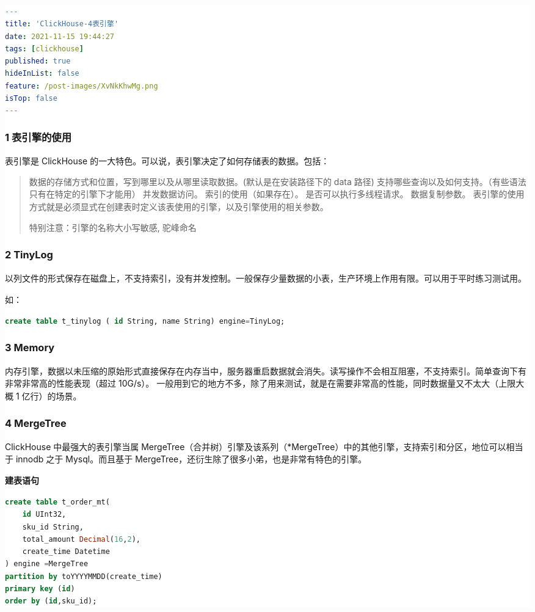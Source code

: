 ```yaml
---
title: 'ClickHouse-4表引擎'
date: 2021-11-15 19:44:27
tags: [clickhouse]
published: true
hideInList: false
feature: /post-images/XvNkKhwMg.png
isTop: false
---
```

### 1 表引擎的使用
表引擎是 ClickHouse 的一大特色。可以说，表引擎决定了如何存储表的数据。包括：

> 数据的存储方式和位置，写到哪里以及从哪里读取数据。(默认是在安装路径下的 data 路径)
> 支持哪些查询以及如何支持。（有些语法只有在特定的引擎下才能用）
> 并发数据访问。
> 索引的使用（如果存在）。
> 是否可以执行多线程请求。
> 数据复制参数。
> 表引擎的使用方式就是必须显式在创建表时定义该表使用的引擎，以及引擎使用的相关参数。
>
> 特别注意：引擎的名称大小写敏感, 驼峰命名

### 2 TinyLog
以列文件的形式保存在磁盘上，不支持索引，没有并发控制。一般保存少量数据的小表，生产环境上作用有限。可以用于平时练习测试用。

如：

```sql
create table t_tinylog ( id String, name String) engine=TinyLog;
```

### 3 Memory
内存引擎，数据以未压缩的原始形式直接保存在内存当中，服务器重启数据就会消失。读写操作不会相互阻塞，不支持索引。简单查询下有非常非常高的性能表现（超过 10G/s）。
一般用到它的地方不多，除了用来测试，就是在需要非常高的性能，同时数据量又不太大（上限大概 1 亿行）的场景。

### 4 MergeTree 
ClickHouse 中最强大的表引擎当属 MergeTree（合并树）引擎及该系列（*MergeTree）中的其他引擎，支持索引和分区，地位可以相当于 innodb 之于 Mysql。而且基于 MergeTree，还衍生除了很多小弟，也是非常有特色的引擎。

**建表语句**

```sql
create table t_order_mt(
    id UInt32,
    sku_id String,
    total_amount Decimal(16,2),
    create_time Datetime
) engine =MergeTree
partition by toYYYYMMDD(create_time)
primary key (id)
order by (id,sku_id);
```
